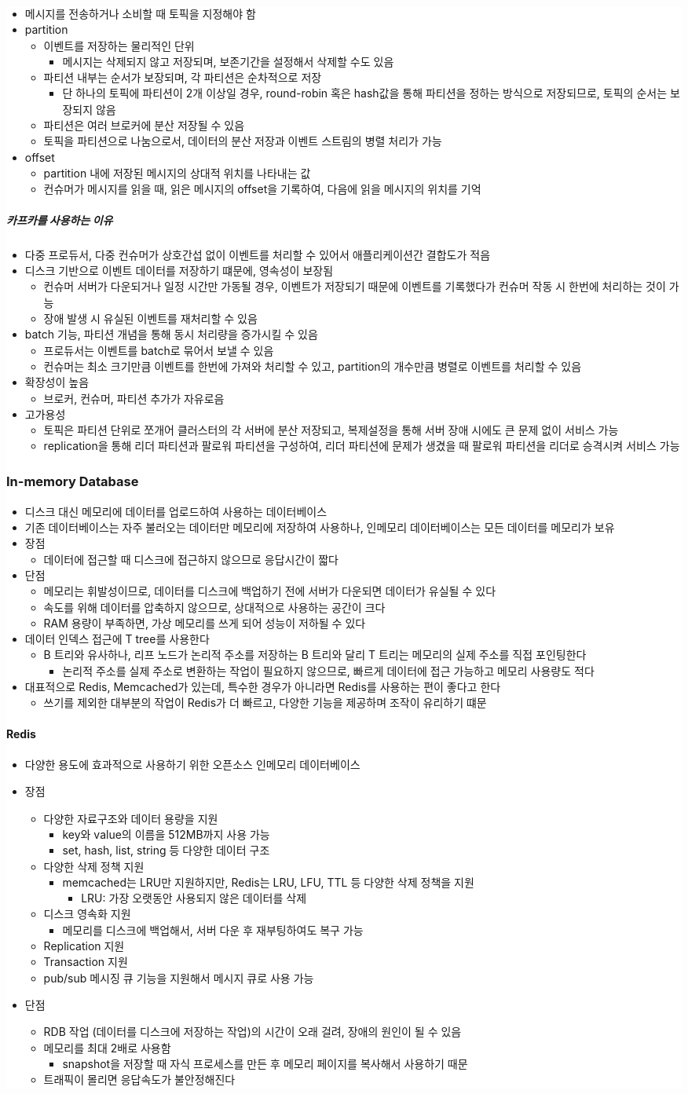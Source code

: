   - 메시지를 전송하거나 소비할 때 토픽을 지정해야 함
- partition
  - 이벤트를 저장하는 물리적인 단위
    - 메시지는 삭제되지 않고 저장되며, 보존기간을 설정해서 삭제할 수도 있음
  - 파티션 내부는 순서가 보장되며, 각 파티션은 순차적으로 저장
    - 단 하나의 토픽에 파티션이 2개 이상일 경우, round-robin 혹은 hash값을 통해 파티션을 정하는 방식으로 저장되므로, 토픽의 순서는 보장되지 않음
  - 파티션은 여러 브로커에 분산 저장될 수 있음
  - 토픽을 파티션으로 나눔으로서, 데이터의 분산 저장과 이벤트 스트림의 병렬 처리가 가능
- offset
  - partition 내에 저장된 메시지의 상대적 위치를 나타내는 값
  - 컨슈머가 메시지를 읽을 때, 읽은 메시지의 offset을 기록하여, 다음에 읽을 메시지의 위치를 기억

##### 카프카를 사용하는 이유
- 다중 프로듀서, 다중 컨슈머가 상호간섭 없이 이벤트를 처리할 수 있어서 애플리케이션간 결합도가 적음
- 디스크 기반으로 이벤트 데이터를 저장하기 떄문에, 영속성이 보장됨
  - 컨슈머 서버가 다운되거나 일정 시간만 가동될 경우, 이벤트가 저장되기 때문에 이벤트를 기록했다가 컨슈머 작동 시 한번에 처리하는 것이 가능
  - 장애 발생 시 유실된 이벤트를 재처리할 수 있음
- batch 기능, 파티션 개념을 통해 동시 처리량을 증가시킬 수 있음
  - 프로듀서는 이벤트를 batch로 묶어서 보낼 수 있음 
  - 컨슈머는 최소 크기만큼 이벤트를 한번에 가져와 처리할 수 있고, partition의 개수만큼 병렬로 이벤트를 처리할 수 있음
- 확장성이 높음
  - 브로커, 컨슈머, 파티션 추가가 자유로음
- 고가용성
  - 토픽은 파티션 단위로 쪼개어 클러스터의 각 서버에 분산 저장되고, 복제설정을 통해 서버 장애 시에도 큰 문제 없이 서비스 가능
  - replication을 통해 리더 파티션과 팔로워 파티션을 구성하여, 리더 파티션에 문제가 생겼을 때 팔로워 파티션을 리더로 승격시켜 서비스 가능



### In-memory Database
- 디스크 대신 메모리에 데이터를 업로드하여 사용하는 데이터베이스
- 기존 데이터베이스는 자주 불러오는 데이터만 메모리에 저장하여 사용하나, 인메모리 데이터베이스는 모든 데이터를 메모리가 보유
- 장점
  - 데이터에 접근할 때 디스크에 접근하지 않으므로 응답시간이 짧다
- 단점
  - 메모리는 휘발성이므로, 데이터를 디스크에 백업하기 전에 서버가 다운되면 데이터가 유실될 수 있다
  - 속도를 위해 데이터를 압축하지 않으므로, 상대적으로 사용하는 공간이 크다
  - RAM 용량이 부족하면, 가상 메모리를 쓰게 되어 성능이 저하될 수 있다
- 데이터 인덱스 접근에 T tree를 사용한다
  - B 트리와 유사하나, 리프 노드가 논리적 주소를 저장하는 B 트리와 달리 T 트리는 메모리의 실제 주소를 직접 포인팅한다
    - 논리적 주소를 실제 주소로 변환하는 작업이 필요하지 않으므로, 빠르게 데이터에 접근 가능하고 메모리 사용량도 적다
- 대표적으로 Redis, Memcached가 있는데, 특수한 경우가 아니라면 Redis를 사용하는 편이 좋다고 한다
  - 쓰기를 제외한 대부분의 작업이 Redis가 더 빠르고, 다양한 기능을 제공하며 조작이 유리하기 떄문

#### Redis
- 다양한 용도에 효과적으로 사용하기 위한 오픈소스 인메모리 데이터베이스

- 장점
  - 다양한 자료구조와 데이터 용량을 지원
    - key와 value의 이름을 512MB까지 사용 가능
    - set, hash, list, string 등 다양한 데이터 구조
  - 다양한 삭제 정책 지원
    - memcached는 LRU만 지원하지만, Redis는 LRU, LFU, TTL 등 다양한 삭제 정책을 지원
      - LRU: 가장 오랫동안 사용되지 않은 데이터를 삭제
  - 디스크 영속화 지원
    - 메모리를 디스크에 백업해서, 서버 다운 후 재부팅하여도 복구 가능
  - Replication 지원
  - Transaction 지원
  - pub/sub 메시징 큐 기능을 지원해서 메시지 큐로 사용 가능
- 단점
  - RDB 작업 (데이터를 디스크에 저장하는 작업)의 시간이 오래 걸려, 장애의 원인이 될 수 있음
  - 메모리를 최대 2배로 사용함
    - snapshot을 저장할 때 자식 프로세스를 만든 후 메모리 페이지를 복사해서 사용하기 때문
  - 트래픽이 몰리면 응답속도가 불안정해진다
